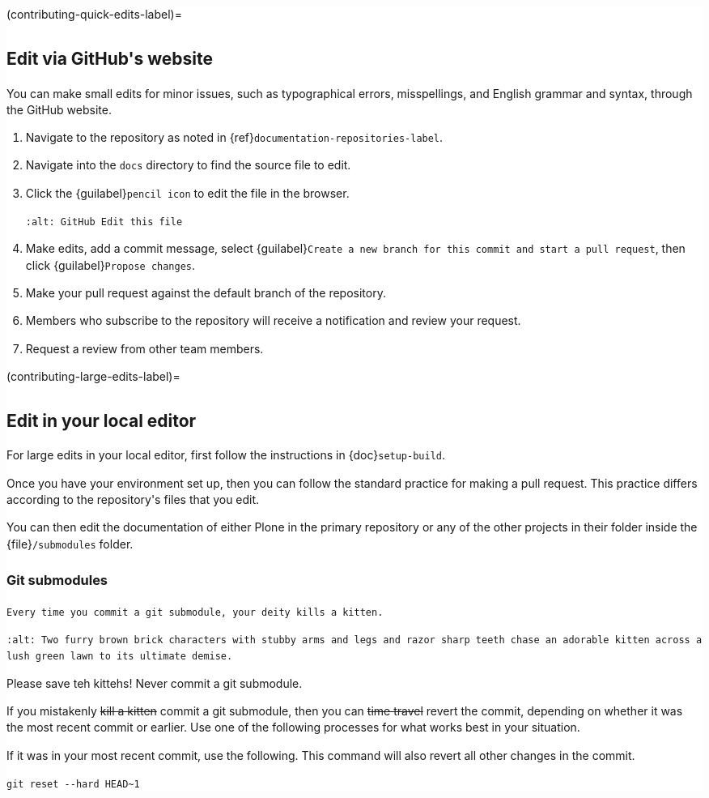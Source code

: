 
(contributing-quick-edits-label)=

## Edit via GitHub's website

You can make small edits for minor issues, such as typographical errors, misspellings, and English grammar and syntax, through the GitHub website.

1.  Navigate to the repository as noted in {ref}`documentation-repositories-label`.
1.  Navigate into the `docs` directory to find the source file to edit.
1.  Click the {guilabel}`pencil icon` to edit the file in the browser.

    ```{image} /_static/edit-pencil-icon.png
    :alt: GitHub Edit this file
    ```
1.  Make edits, add a commit message, select {guilabel}`Create a new branch for this commit and start a pull request`, then click {guilabel}`Propose changes`.
1.  Make your pull request against the default branch of the repository.
1.  Members who subscribe to the repository will receive a notification and review your request.
1.  Request a review from other team members.


(contributing-large-edits-label)=

## Edit in your local editor

For large edits in your local editor, first follow the instructions in {doc}`setup-build`.

Once you have your environment set up, then you can follow the standard practice for making a pull request.
This practice differs according to the repository's files that you edit.

You can then edit the documentation of either Plone in the primary repository or any of the other projects in their folder inside the {file}`/submodules` folder.


### Git submodules

```{danger}
Every time you commit a git submodule, your deity kills a kitten.
```

```{image} /_static/contributing/git-commit-submodule.jpg
:alt: Two furry brown brick characters with stubby arms and legs and razor sharp teeth chase an adorable kitten across a lush green lawn to its ultimate demise.
```

Please save teh kittehs!
Never commit a git submodule.

If you mistakenly ~~kill a kitten~~ commit a git submodule, then you can ~~time travel~~ revert the commit, depending on whether it was the most recent commit or earlier.
Use one of the following processes for what works best in your situation.

If it was in your most recent commit, use the following.
This command will also revert all other changes in the commit.

```shell
git reset --hard HEAD~1
```
